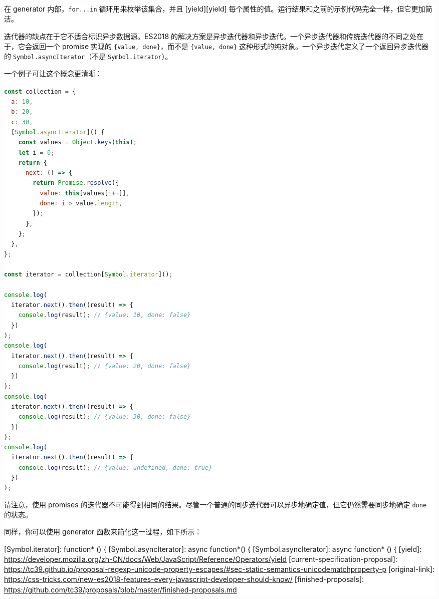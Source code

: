 在 generator 内部，`for...in` 循环用来枚举该集合，并且 [yield][yield] 每个属性的值。运行结果和之前的示例代码完全一样，但它更加简洁。

迭代器的缺点在于它不适合标识异步数据源。ES2018 的解决方案是异步迭代器和异步迭代。一个异步迭代器和传统迭代器的不同之处在于，它会返回一个 promise 实现的 `{value, done}`，而不是 `{value, done}` 这种形式的纯对象。一个异步迭代定义了一个返回异步迭代器的 `Symbol.asyncIterator`（不是 `Symbol.iterator`）。

一个例子可让这个概念更清晰：

```javascript
const collection = {
  a: 10,
  b: 20,
  c: 30,
  [Symbol.asyncIterator]() {
    const values = Object.keys(this);
    let i = 0;
    return {
      next: () => {
        return Promise.resolve({
          value: this[values[i++]],
          done: i > value.length,
        });
      },
    };
  },
};

const iterator = collection[Symbol.iterator]();

console.log(
  iterator.next().then((result) => {
    console.log(result); // {value: 10, done: false}
  })
);
console.log(
  iterator.next().then((result) => {
    console.log(result); // {value: 20, done: false}
  })
);
console.log(
  iterator.next().then((result) => {
    console.log(result); // {value: 30, done: false}
  })
);
console.log(
  iterator.next().then((result) => {
    console.log(result); // {value: undefined, done: true}
  })
);
```

请注意，使用 promises 的迭代器不可能得到相同的结果。尽管一个普通的同步迭代器可以异步地确定值，但它仍然需要同步地确定 `done` 的状态。

同样，你可以使用 generator 函数来简化这一过程，如下所示：


  [Symbol.iterator]: function* () {
  [Symbol.asyncIterator]: async function*() {
  [Symbol.asyncIterator]: async function* () {
[yield]: https://developer.mozilla.org/zh-CN/docs/Web/JavaScript/Reference/Operators/yield
[current-specification-proposal]: https://tc39.github.io/proposal-regexp-unicode-property-escapes/#sec-static-semantics-unicodematchproperty-p
[original-link]: https://css-tricks.com/new-es2018-features-every-javascript-developer-should-know/
[finished-proposals]: https://github.com/tc39/proposals/blob/master/finished-proposals.md